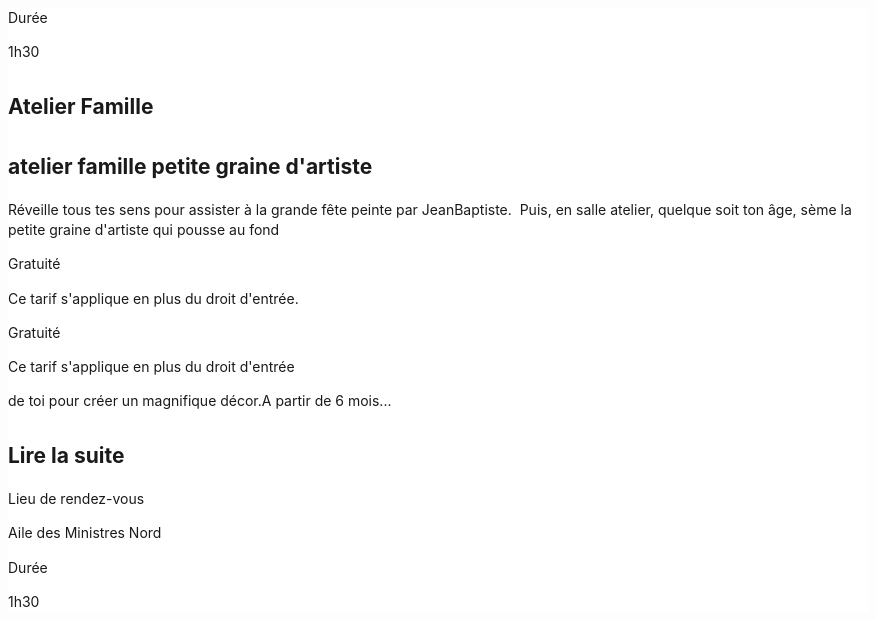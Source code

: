 Durée

1h30

## Atelier Famille



## atelier famille petite graine d'artiste

Réveille tous tes sens pour assister à la grande fête peinte par JeanBaptiste.  Puis, en salle atelier, quelque soit ton âge, sème la petite graine d'artiste qui pousse au fond

Gratuité





Ce tarif s'applique en plus du droit d'entrée.

Gratuité





Ce tarif s'applique en plus du droit d'entrée

de toi pour créer un magnifique décor.A partir de 6 mois...

## Lire la suite

Lieu de rendez-vous

Aile des Ministres Nord

Durée

1h30